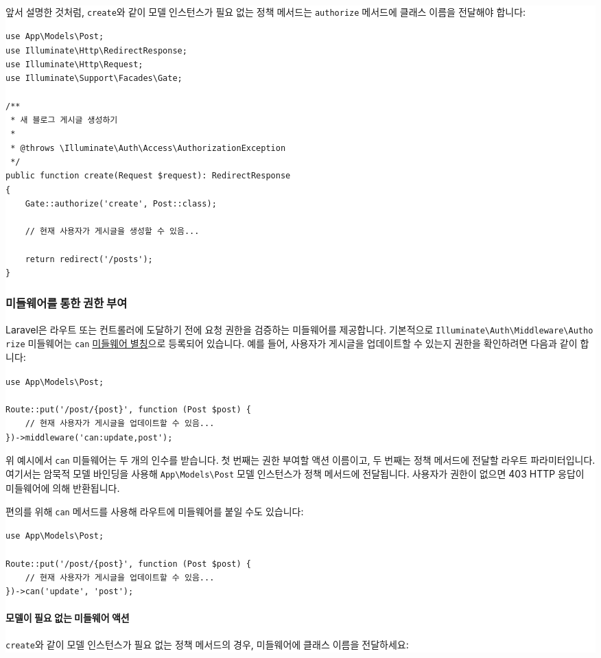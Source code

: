 앞서 설명한 것처럼, `create`와 같이 모델 인스턴스가 필요 없는 정책 메서드는 `authorize` 메서드에 클래스 이름을 전달해야 합니다:

```
use App\Models\Post;
use Illuminate\Http\RedirectResponse;
use Illuminate\Http\Request;
use Illuminate\Support\Facades\Gate;

/**
 * 새 블로그 게시글 생성하기
 *
 * @throws \Illuminate\Auth\Access\AuthorizationException
 */
public function create(Request $request): RedirectResponse
{
    Gate::authorize('create', Post::class);

    // 현재 사용자가 게시글을 생성할 수 있음...

    return redirect('/posts');
}
```

<a name="via-middleware"></a>
### 미들웨어를 통한 권한 부여

Laravel은 라우트 또는 컨트롤러에 도달하기 전에 요청 권한을 검증하는 미들웨어를 제공합니다. 기본적으로 `Illuminate\Auth\Middleware\Authorize` 미들웨어는 `can` [미들웨어 별칭](/docs/11.x/middleware#middleware-aliases)으로 등록되어 있습니다. 예를 들어, 사용자가 게시글을 업데이트할 수 있는지 권한을 확인하려면 다음과 같이 합니다:

```
use App\Models\Post;

Route::put('/post/{post}', function (Post $post) {
    // 현재 사용자가 게시글을 업데이트할 수 있음...
})->middleware('can:update,post');
```

위 예시에서 `can` 미들웨어는 두 개의 인수를 받습니다. 첫 번째는 권한 부여할 액션 이름이고, 두 번째는 정책 메서드에 전달할 라우트 파라미터입니다. 여기서는 암묵적 모델 바인딩을 사용해 `App\Models\Post` 모델 인스턴스가 정책 메서드에 전달됩니다. 사용자가 권한이 없으면 403 HTTP 응답이 미들웨어에 의해 반환됩니다.

편의를 위해 `can` 메서드를 사용해 라우트에 미들웨어를 붙일 수도 있습니다:

```
use App\Models\Post;

Route::put('/post/{post}', function (Post $post) {
    // 현재 사용자가 게시글을 업데이트할 수 있음...
})->can('update', 'post');
```

<a name="middleware-actions-that-dont-require-models"></a>
#### 모델이 필요 없는 미들웨어 액션

`create`와 같이 모델 인스턴스가 필요 없는 정책 메서드의 경우, 미들웨어에 클래스 이름을 전달하세요:

